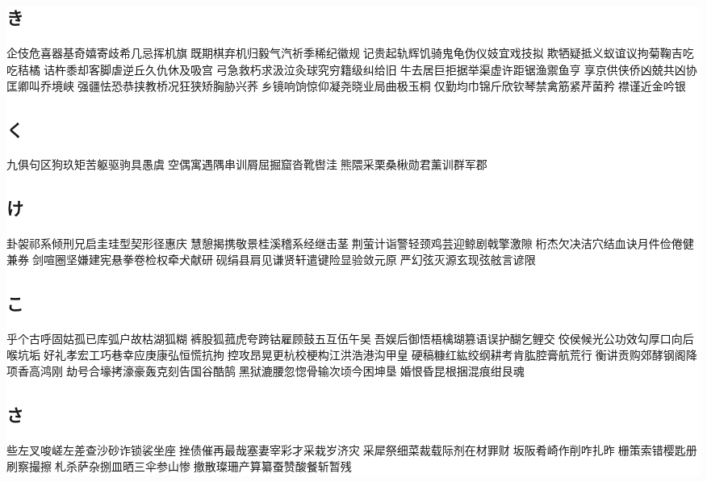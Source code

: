 ## き

企伎危喜器基奇嬉寄歧希几忌挥机旗
既期棋弃机归毅气汽祈季稀纪徽规
记贵起轨辉饥骑鬼龟伪仪妓宜戏技拟
欺牺疑抵义蚁谊议拘菊鞠吉吃吃秸橘
诘杵黍却客脚虐逆丘久仇休及吸宫
弓急救朽求汲泣灸球究穷籍级纠给旧
牛去居巨拒据举渠虚许距锯渔禦鱼亨
享京供侠侨凶兢共凶协匡卿叫乔境峡
强疆怯恐恭挟教桥况狂狭矫胸胁兴荞
乡镜响饷惊仰凝尧晓业局曲极玉桐
仅勤均巾锦斤欣钦琴禁禽筋紧芹菌矜
襟谨近金吟银

## く

九俱句区狗玖矩苦躯驱驹具愚虞
空偶寓遇隅串训屑屈掘窟沓靴辔洼
熊隈采栗桑楸勋君薰训群军郡

## け

卦袈祁系倾刑兄启圭珪型契形径惠庆
慧憩揭携敬景桂溪稽系经继击茎
荆萤计诣警轻颈鸡芸迎鲸剧戟擎激隙
桁杰欠决洁穴结血诀月件俭倦健兼券
剑喧圈坚嫌建宪悬拳卷检权牵犬献研
砚绢县肩见谦贤轩遣键险显验敛元原
严幻弦灭源玄现弦舷言谚限

## こ

乎个古呼固姑孤已库弧户故枯湖狐糊
裤股狐菰虎夸跨钴雇顾鼓五互伍午吴
吾娱后御悟梧檎瑚篡语误护醐乞鲤交
佼侯候光公功效勾厚口向后喉坑垢
好礼孝宏工巧巷幸应庚康弘恒慌抗拘
控攻昂晃更杭校梗构江洪浩港沟甲皇
硬稿糠红紘绞纲耕考肯肱腔膏航荒行
衡讲贡购郊酵钢阁降项香高鸿刚
劫号合壕拷濠豪轰克刻告国谷酷鹄
黑狱漉腰忽惚骨输次顷今困坤垦
婚恨昏昆根捆混痕绀艮魂

## さ

些左叉唆嵯左差查沙砂诈锁裟坐座
挫债催再最哉塞妻宰彩才采栽岁济灾
采犀祭细菜裁载际剂在材罪财
坂阪肴崎作削咋扎昨
栅策索错樱匙册刷察撮擦
札杀萨杂捌皿晒三伞参山惨
撤散璨珊产算纂蚕赞酸餐斩暂残
